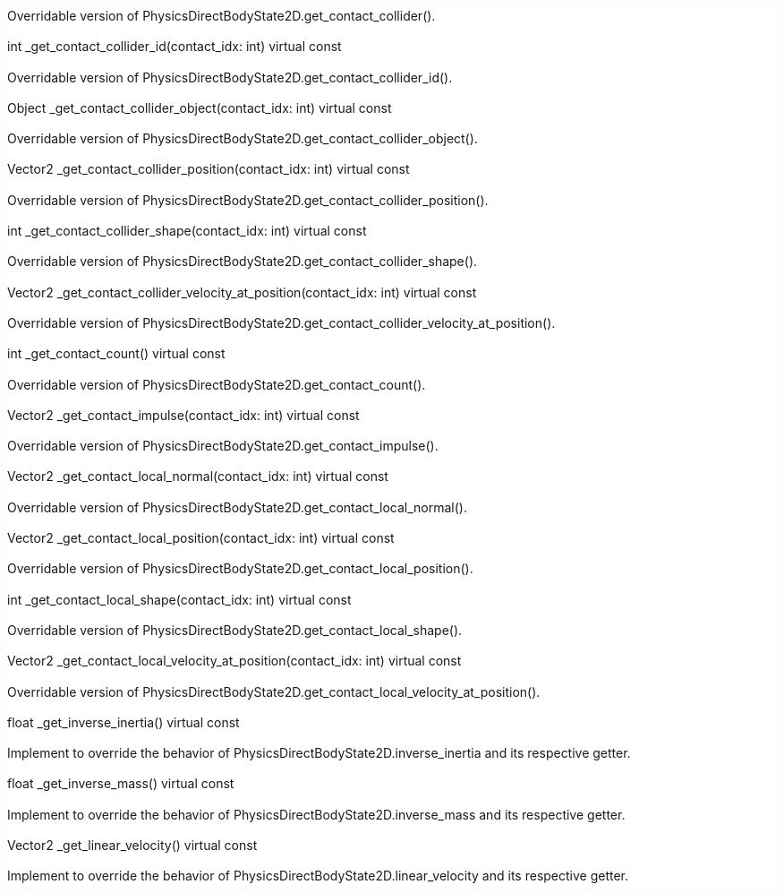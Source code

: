 Overridable version of PhysicsDirectBodyState2D.get_contact_collider().

int _get_contact_collider_id(contact_idx: int) virtual const

Overridable version of PhysicsDirectBodyState2D.get_contact_collider_id().

Object _get_contact_collider_object(contact_idx: int) virtual const

Overridable version of PhysicsDirectBodyState2D.get_contact_collider_object().

Vector2 _get_contact_collider_position(contact_idx: int) virtual const

Overridable version of
PhysicsDirectBodyState2D.get_contact_collider_position().

int _get_contact_collider_shape(contact_idx: int) virtual const

Overridable version of PhysicsDirectBodyState2D.get_contact_collider_shape().

Vector2 _get_contact_collider_velocity_at_position(contact_idx: int) virtual
const

Overridable version of
PhysicsDirectBodyState2D.get_contact_collider_velocity_at_position().

int _get_contact_count() virtual const

Overridable version of PhysicsDirectBodyState2D.get_contact_count().

Vector2 _get_contact_impulse(contact_idx: int) virtual const

Overridable version of PhysicsDirectBodyState2D.get_contact_impulse().

Vector2 _get_contact_local_normal(contact_idx: int) virtual const

Overridable version of PhysicsDirectBodyState2D.get_contact_local_normal().

Vector2 _get_contact_local_position(contact_idx: int) virtual const

Overridable version of PhysicsDirectBodyState2D.get_contact_local_position().

int _get_contact_local_shape(contact_idx: int) virtual const

Overridable version of PhysicsDirectBodyState2D.get_contact_local_shape().

Vector2 _get_contact_local_velocity_at_position(contact_idx: int) virtual
const

Overridable version of
PhysicsDirectBodyState2D.get_contact_local_velocity_at_position().

float _get_inverse_inertia() virtual const

Implement to override the behavior of PhysicsDirectBodyState2D.inverse_inertia
and its respective getter.

float _get_inverse_mass() virtual const

Implement to override the behavior of PhysicsDirectBodyState2D.inverse_mass
and its respective getter.

Vector2 _get_linear_velocity() virtual const

Implement to override the behavior of PhysicsDirectBodyState2D.linear_velocity
and its respective getter.
